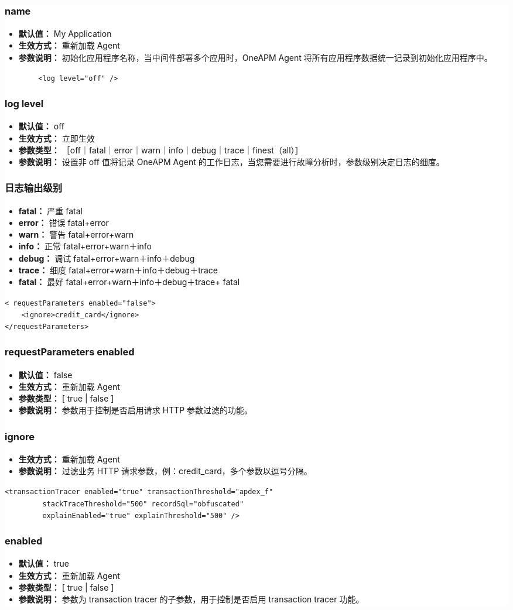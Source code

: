
### name

* **默认值：** My Application
* **生效方式：** 重新加载 Agent
* **参数说明：** 初始化应用程序名称，当中间件部署多个应用时，OneAPM Agent 将所有应用程序数据统一记录到初始化应用程序中。
```
        <log level="off" />
```

### log level

* **默认值：** off
* **生效方式：** 立即生效
* **参数类型：** ［off｜fatal｜error｜warn｜info｜debug｜trace｜finest（all）］
* **参数说明：** 设置非 off 值将记录 OneAPM Agent 的工作日志，当您需要进行故障分析时，参数级别决定日志的细度。


### 日志输出级别

* **fatal：** 严重 fatal
* **error：** 错误 fatal+error
* **warn：** 警告 fatal+error+warn
* **info：** 正常 fatal+error+warn＋info
* **debug：** 调试 fatal+error+warn＋info＋debug
* **trace：** 细度 fatal+error+warn＋info＋debug＋trace
* **fatal：** 最好 fatal+error+warn＋info＋debug＋trace+ fatal
```
< requestParameters enabled="false">
    <ignore>credit_card</ignore>
</requestParameters>
```

### requestParameters enabled

* **默认值：** false
* **生效方式：** 重新加载 Agent
* **参数类型：** [ true | false ]
* **参数说明：** 参数用于控制是否启用请求 HTTP 参数过滤的功能。

### ignore

* **生效方式：** 重新加载 Agent
* **参数说明：** 过滤业务 HTTP 请求参数，例：credit_card，多个参数以逗号分隔。
```
<transactionTracer enabled="true" transactionThreshold="apdex_f"
         stackTraceThreshold="500" recordSql="obfuscated"
         explainEnabled="true" explainThreshold="500" />
```

### enabled

* **默认值：** true  
* **生效方式：** 重新加载 Agent
* **参数类型：** [ true | false ]
* **参数说明：** 参数为 transaction tracer 的子参数，用于控制是否启用 transaction tracer 功能。
